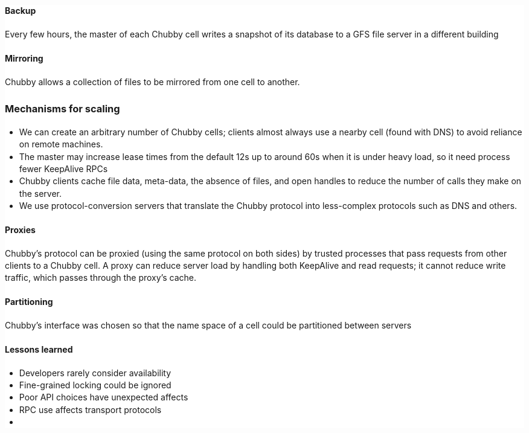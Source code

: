 #### Backup
Every few hours, the master of each Chubby cell writes a snapshot of its database to a GFS file server in a different building

#### Mirroring
Chubby allows a collection of files to be mirrored from one cell to another.

### Mechanisms for scaling
* We can create an arbitrary number of Chubby cells; clients almost always use a nearby cell (found with DNS) to avoid reliance on remote machines.
* The master may increase lease times from the default 12s up to around 60s when it is under heavy load, so it need process fewer KeepAlive RPCs
* Chubby clients cache file data, meta-data, the absence of files, and open handles to reduce the number of calls they make on the server.
* We use protocol-conversion servers that translate the Chubby protocol into less-complex protocols such as DNS and others.

#### Proxies
Chubby’s protocol can be proxied (using the same protocol on both sides) by trusted processes that pass requests from other clients to a Chubby cell. A proxy can reduce server load by handling both KeepAlive and read requests; it cannot reduce write traffic, which passes through the proxy’s cache.

#### Partitioning
Chubby’s interface was chosen so that the name space of a cell could be partitioned between servers

#### Lessons learned
* Developers rarely consider availability
* Fine-grained locking could be ignored
* Poor API choices have unexpected affects
* RPC use affects transport protocols
* 
